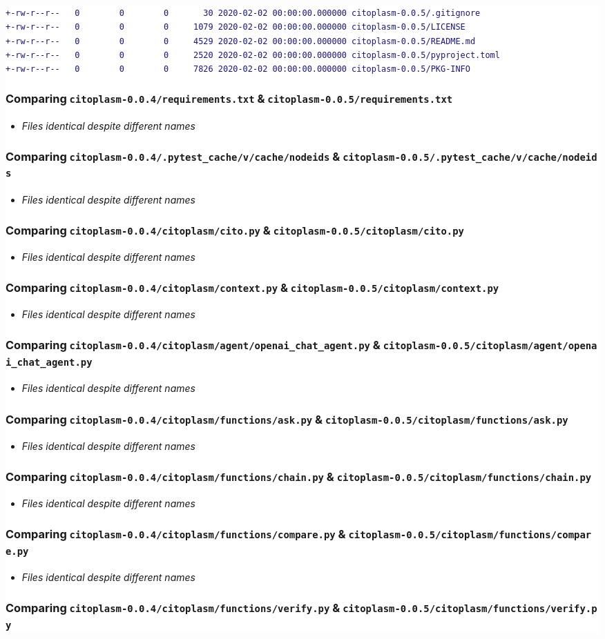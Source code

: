 ```diff
+-rw-r--r--   0        0        0       30 2020-02-02 00:00:00.000000 citoplasm-0.0.5/.gitignore
+-rw-r--r--   0        0        0     1079 2020-02-02 00:00:00.000000 citoplasm-0.0.5/LICENSE
+-rw-r--r--   0        0        0     4529 2020-02-02 00:00:00.000000 citoplasm-0.0.5/README.md
+-rw-r--r--   0        0        0     2520 2020-02-02 00:00:00.000000 citoplasm-0.0.5/pyproject.toml
+-rw-r--r--   0        0        0     7826 2020-02-02 00:00:00.000000 citoplasm-0.0.5/PKG-INFO
```

### Comparing `citoplasm-0.0.4/requirements.txt` & `citoplasm-0.0.5/requirements.txt`

 * *Files identical despite different names*

### Comparing `citoplasm-0.0.4/.pytest_cache/v/cache/nodeids` & `citoplasm-0.0.5/.pytest_cache/v/cache/nodeids`

 * *Files identical despite different names*

### Comparing `citoplasm-0.0.4/citoplasm/cito.py` & `citoplasm-0.0.5/citoplasm/cito.py`

 * *Files identical despite different names*

### Comparing `citoplasm-0.0.4/citoplasm/context.py` & `citoplasm-0.0.5/citoplasm/context.py`

 * *Files identical despite different names*

### Comparing `citoplasm-0.0.4/citoplasm/agent/openai_chat_agent.py` & `citoplasm-0.0.5/citoplasm/agent/openai_chat_agent.py`

 * *Files identical despite different names*

### Comparing `citoplasm-0.0.4/citoplasm/functions/ask.py` & `citoplasm-0.0.5/citoplasm/functions/ask.py`

 * *Files identical despite different names*

### Comparing `citoplasm-0.0.4/citoplasm/functions/chain.py` & `citoplasm-0.0.5/citoplasm/functions/chain.py`

 * *Files identical despite different names*

### Comparing `citoplasm-0.0.4/citoplasm/functions/compare.py` & `citoplasm-0.0.5/citoplasm/functions/compare.py`

 * *Files identical despite different names*

### Comparing `citoplasm-0.0.4/citoplasm/functions/verify.py` & `citoplasm-0.0.5/citoplasm/functions/verify.py`
